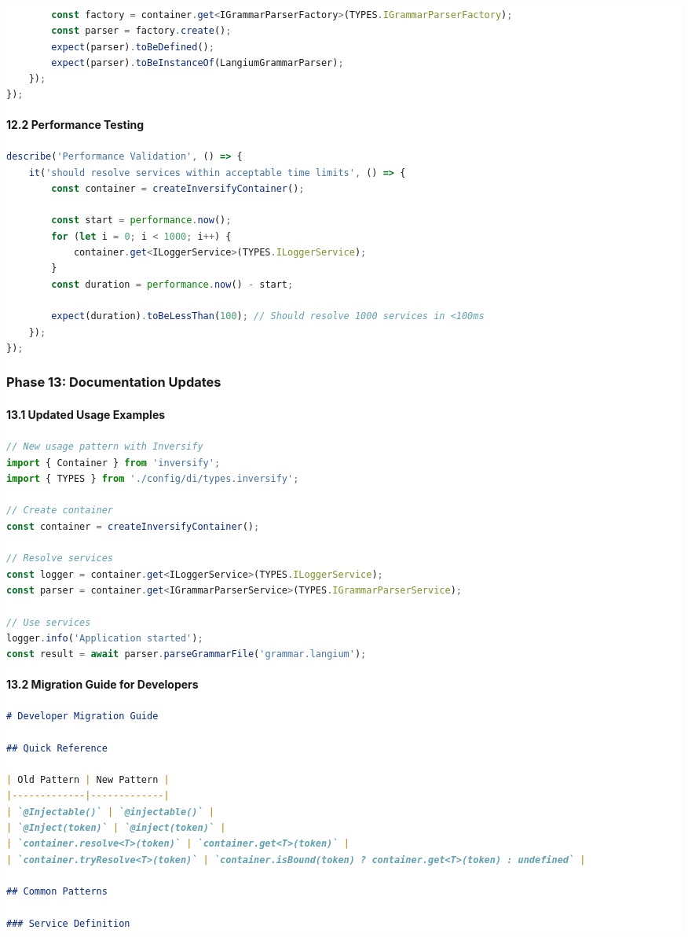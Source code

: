 ```typescript
        const factory = container.get<IGrammarParserFactory>(TYPES.IGrammarParserFactory);
        const parser = factory.create();
        expect(parser).toBeDefined();
        expect(parser).toBeInstanceOf(LangiumGrammarParser);
    });
});
```

#### 12.2 Performance Testing

```typescript
describe('Performance Validation', () => {
    it('should resolve services within acceptable time limits', () => {
        const container = createInversifyContainer();
        
        const start = performance.now();
        for (let i = 0; i < 1000; i++) {
            container.get<ILoggerService>(TYPES.ILoggerService);
        }
        const duration = performance.now() - start;
        
        expect(duration).toBeLessThan(100); // Should resolve 1000 services in <100ms
    });
});
```

### Phase 13: Documentation Updates

#### 13.1 Updated Usage Examples

```typescript
// New usage pattern with Inversify
import { Container } from 'inversify';
import { TYPES } from './config/di/types.inversify';

// Create container
const container = createInversifyContainer();

// Resolve services
const logger = container.get<ILoggerService>(TYPES.ILoggerService);
const parser = container.get<IGrammarParserService>(TYPES.IGrammarParserService);

// Use services
logger.info('Application started');
const result = await parser.parseGrammarFile('grammar.langium');
```

#### 13.2 Migration Guide for Developers

```markdown
# Developer Migration Guide

## Quick Reference

| Old Pattern | New Pattern |
|-------------|-------------|
| `@Injectable()` | `@injectable()` |
| `@Inject(token)` | `@inject(token)` |
| `container.resolve<T>(token)` | `container.get<T>(token)` |
| `container.tryResolve<T>(token)` | `container.isBound(token) ? container.get<T>(token) : undefined` |

## Common Patterns

### Service Definition
```